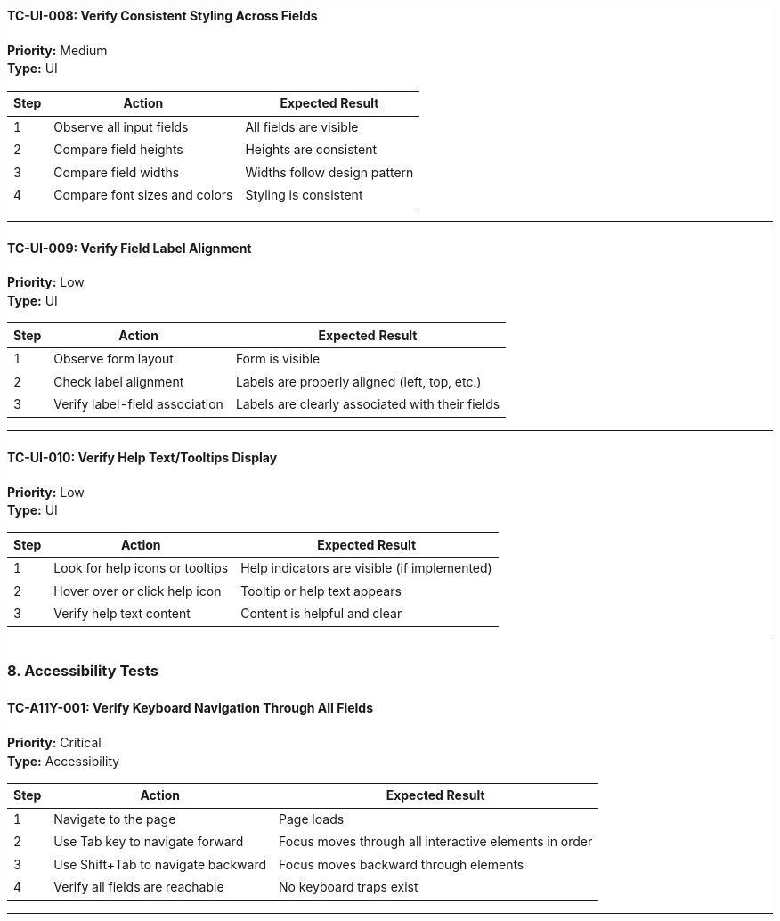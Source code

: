 
#### TC-UI-008: Verify Consistent Styling Across Fields
**Priority:** Medium  
**Type:** UI

| Step | Action | Expected Result |
|------|--------|-----------------|
| 1 | Observe all input fields | All fields are visible |
| 2 | Compare field heights | Heights are consistent |
| 3 | Compare field widths | Widths follow design pattern |
| 4 | Compare font sizes and colors | Styling is consistent |

---

#### TC-UI-009: Verify Field Label Alignment
**Priority:** Low  
**Type:** UI

| Step | Action | Expected Result |
|------|--------|-----------------|
| 1 | Observe form layout | Form is visible |
| 2 | Check label alignment | Labels are properly aligned (left, top, etc.) |
| 3 | Verify label-field association | Labels are clearly associated with their fields |

---

#### TC-UI-010: Verify Help Text/Tooltips Display
**Priority:** Low  
**Type:** UI

| Step | Action | Expected Result |
|------|--------|-----------------|
| 1 | Look for help icons or tooltips | Help indicators are visible (if implemented) |
| 2 | Hover over or click help icon | Tooltip or help text appears |
| 3 | Verify help text content | Content is helpful and clear |

---

### 8. Accessibility Tests

#### TC-A11Y-001: Verify Keyboard Navigation Through All Fields
**Priority:** Critical  
**Type:** Accessibility

| Step | Action | Expected Result |
|------|--------|-----------------|
| 1 | Navigate to the page | Page loads |
| 2 | Use Tab key to navigate forward | Focus moves through all interactive elements in order |
| 3 | Use Shift+Tab to navigate backward | Focus moves backward through elements |
| 4 | Verify all fields are reachable | No keyboard traps exist |

---